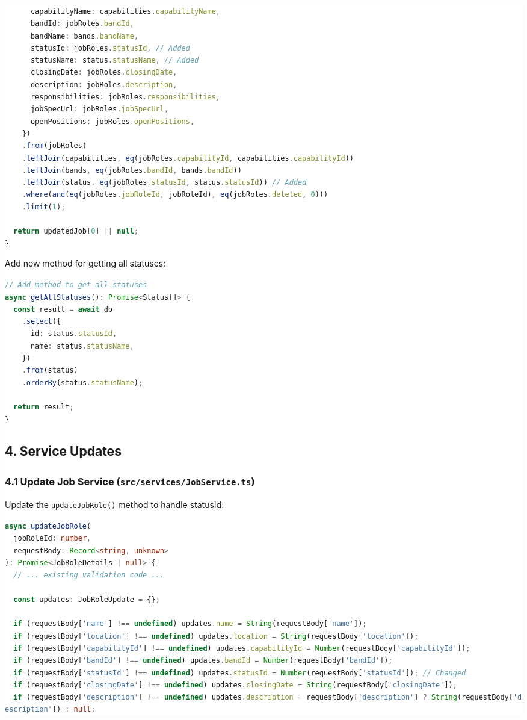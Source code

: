 ```typescript
      capabilityName: capabilities.capabilityName,
      bandId: jobRoles.bandId,
      bandName: bands.bandName,
      statusId: jobRoles.statusId, // Added
      statusName: status.statusName, // Added
      closingDate: jobRoles.closingDate,
      description: jobRoles.description,
      responsibilities: jobRoles.responsibilities,
      jobSpecUrl: jobRoles.jobSpecUrl,
      openPositions: jobRoles.openPositions,
    })
    .from(jobRoles)
    .leftJoin(capabilities, eq(jobRoles.capabilityId, capabilities.capabilityId))
    .leftJoin(bands, eq(jobRoles.bandId, bands.bandId))
    .leftJoin(status, eq(jobRoles.statusId, status.statusId)) // Added
    .where(and(eq(jobRoles.jobRoleId, jobRoleId), eq(jobRoles.deleted, 0)))
    .limit(1);

  return updatedJob[0] || null;
}
```

Add new method for getting all statuses:
```typescript
// Add method to get all statuses
async getAllStatuses(): Promise<Status[]> {
  const result = await db
    .select({
      id: status.statusId,
      name: status.statusName,
    })
    .from(status)
    .orderBy(status.statusName);

  return result;
}
```

## 4. Service Updates

### 4.1 Update Job Service (`src/services/JobService.ts`)

Update the `updateJobRole()` method to handle statusId:
```typescript
async updateJobRole(
  jobRoleId: number,
  requestBody: Record<string, unknown>
): Promise<JobRoleDetails | null> {
  // ... existing validation code ...

  const updates: JobRoleUpdate = {};

  if (requestBody['name'] !== undefined) updates.name = String(requestBody['name']);
  if (requestBody['location'] !== undefined) updates.location = String(requestBody['location']);
  if (requestBody['capabilityId'] !== undefined) updates.capabilityId = Number(requestBody['capabilityId']);
  if (requestBody['bandId'] !== undefined) updates.bandId = Number(requestBody['bandId']);
  if (requestBody['statusId'] !== undefined) updates.statusId = Number(requestBody['statusId']); // Changed
  if (requestBody['closingDate'] !== undefined) updates.closingDate = String(requestBody['closingDate']);
  if (requestBody['description'] !== undefined) updates.description = requestBody['description'] ? String(requestBody['description']) : null;
```